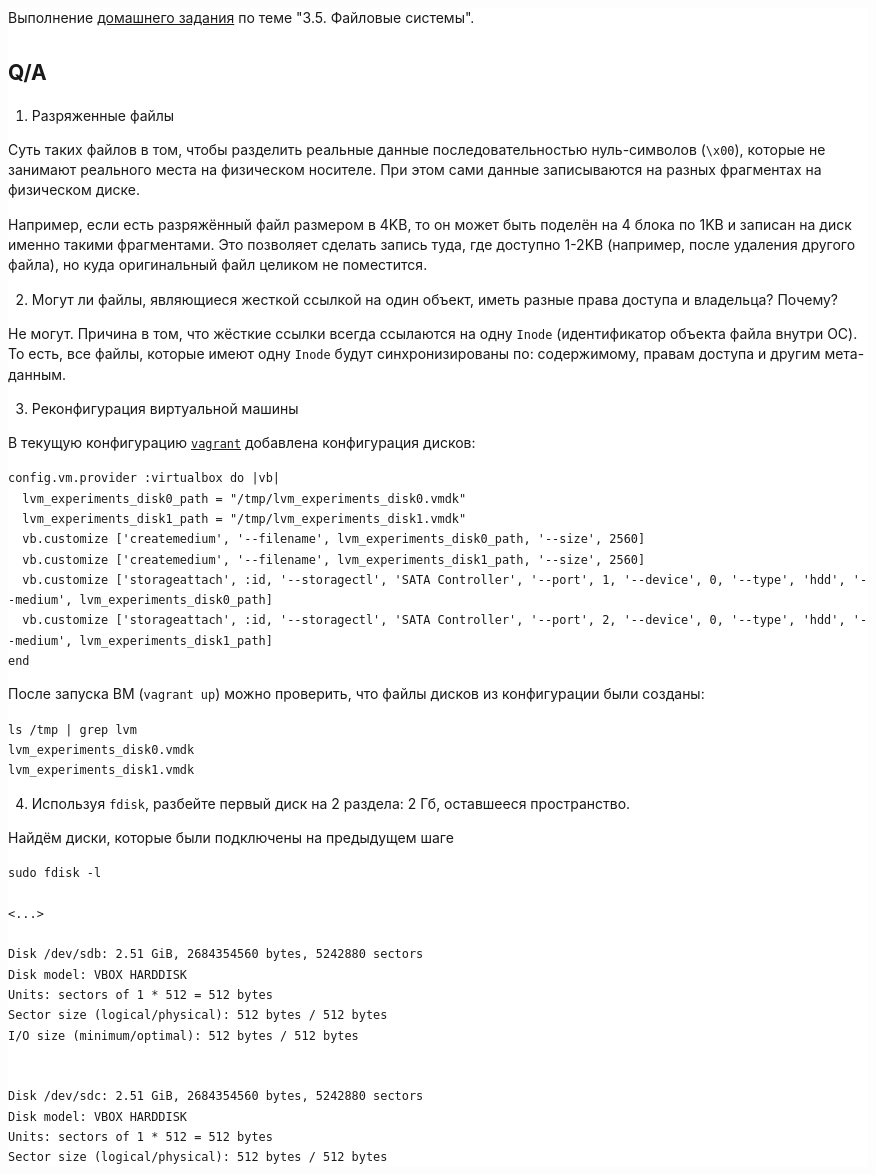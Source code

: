 Выполнение [домашнего задания](https://github.com/netology-code/sysadm-homeworks/blob/devsys10/03-sysadmin-05-fs/README.md) 
по теме "3.5. Файловые системы".

## Q/A

1. Разряженные файлы

Суть таких файлов в том, чтобы разделить реальные данные последовательностью нуль-символов (`\x00`), которые не занимают реального места на физическом носителе.
При этом сами данные записываются на разных фрагментах на физическом диске. 

Например, если есть разряжённый файл размером в 4KB, то он может быть поделён на 4 блока по 1KB и записан на диск именно такими фрагментами.
Это позволяет сделать запись туда, где доступно 1-2KB (например, после удаления другого файла),
но куда оригинальный файл целиком не поместится.

2. Могут ли файлы, являющиеся жесткой ссылкой на один объект, иметь разные права доступа и владельца? Почему?

Не могут. Причина в том, что жёсткие ссылки всегда ссылаются на одну `Inode` (идентификатор объекта файла внутри ОС).
То есть, все файлы, которые имеют одну `Inode` будут синхронизированы по: содержимому, правам доступа и другим мета-данным.

3. Реконфигурация виртуальной машины

В текущую конфигурацию [`vagrant`](/src/vagrant/Vagrantfile) добавлена конфигурация дисков:

```
config.vm.provider :virtualbox do |vb|
  lvm_experiments_disk0_path = "/tmp/lvm_experiments_disk0.vmdk"
  lvm_experiments_disk1_path = "/tmp/lvm_experiments_disk1.vmdk"
  vb.customize ['createmedium', '--filename', lvm_experiments_disk0_path, '--size', 2560]
  vb.customize ['createmedium', '--filename', lvm_experiments_disk1_path, '--size', 2560]
  vb.customize ['storageattach', :id, '--storagectl', 'SATA Controller', '--port', 1, '--device', 0, '--type', 'hdd', '--medium', lvm_experiments_disk0_path]
  vb.customize ['storageattach', :id, '--storagectl', 'SATA Controller', '--port', 2, '--device', 0, '--type', 'hdd', '--medium', lvm_experiments_disk1_path]
end
```

После запуска ВМ (`vagrant up`) можно проверить, что файлы дисков из конфигурации были созданы:

```shell
ls /tmp | grep lvm
lvm_experiments_disk0.vmdk
lvm_experiments_disk1.vmdk
```

4. Используя `fdisk`, разбейте первый диск на 2 раздела: 2 Гб, оставшееся пространство.

Найдём диски, которые были подключены на предыдущем шаге

```shell
sudo fdisk -l

<...>

Disk /dev/sdb: 2.51 GiB, 2684354560 bytes, 5242880 sectors
Disk model: VBOX HARDDISK   
Units: sectors of 1 * 512 = 512 bytes
Sector size (logical/physical): 512 bytes / 512 bytes
I/O size (minimum/optimal): 512 bytes / 512 bytes


Disk /dev/sdc: 2.51 GiB, 2684354560 bytes, 5242880 sectors
Disk model: VBOX HARDDISK   
Units: sectors of 1 * 512 = 512 bytes
Sector size (logical/physical): 512 bytes / 512 bytes
```